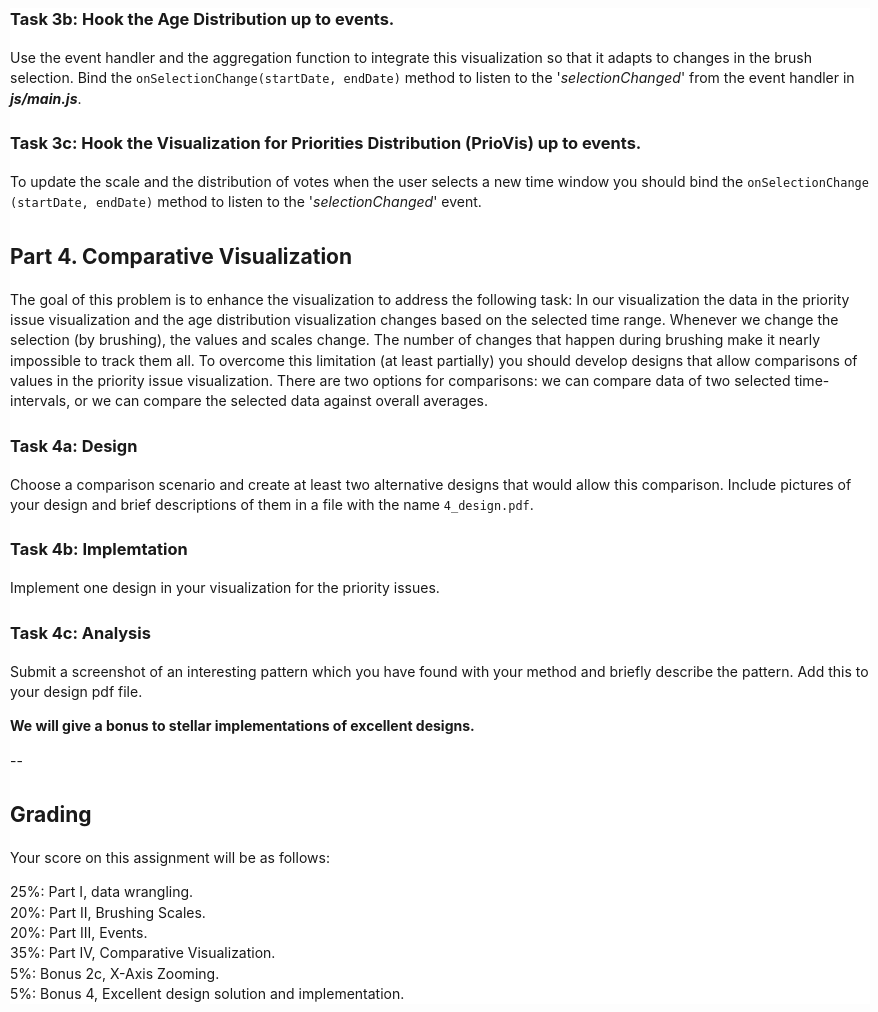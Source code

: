 ### Task 3b: Hook the Age Distribution up to events.

Use the event handler and the aggregation function to integrate this visualization so that it adapts to changes in the brush selection. Bind the `onSelectionChange(startDate, endDate)` method to listen to the '*selectionChanged*' from the event handler in ***js/main.js***. 

### Task 3c: Hook the Visualization for Priorities Distribution (PrioVis) up to events.

To update the scale and the distribution of votes when the user selects a new time window you should bind the `onSelectionChange(startDate, endDate)` method to listen to the '*selectionChanged*' event. 

## Part 4. Comparative Visualization

The goal of this problem is to enhance the visualization to address the following task: In our visualization the data in the priority issue visualization and the age distribution visualization changes based on the selected time range. Whenever we change the selection (by brushing), the values and scales change. The number of changes that happen during brushing make it nearly impossible to track them all. To overcome this limitation (at least partially) you should develop designs that allow comparisons of values in the priority issue visualization. 
There are two options for comparisons: we can compare data of two selected time-intervals, or we can compare the selected data against overall averages.

### Task 4a: Design
Choose a comparison scenario and create at least two alternative designs that would allow this comparison. Include pictures of your design and brief descriptions of them in a file with the name `4_design.pdf`.

### Task 4b: Implemtation
Implement one design in your visualization for the priority issues.

### Task 4c: Analysis
Submit a screenshot of an interesting pattern which you have found with your method and briefly describe the pattern. Add this to your design pdf file.
  
**We will  give a bonus to stellar implementations of excellent designs.** 

-- 
## Grading

Your score on this assignment will be as follows:

25%: Part I, data wrangling. <br />
20%: Part II, Brushing Scales. <br />
20%: Part III, Events. <br />
35%: Part IV, Comparative Visualization. <br />
5%: Bonus 2c, X-Axis Zooming. <br />
5%: Bonus 4, Excellent design solution and implementation. <br />